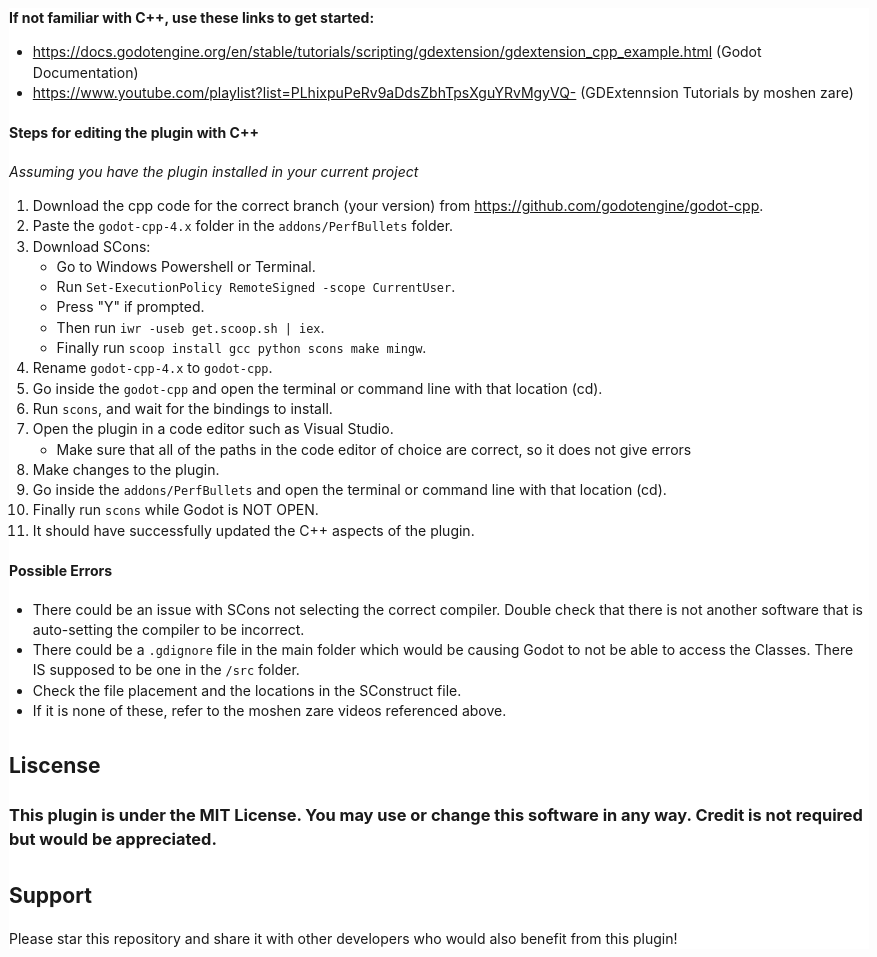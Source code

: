 **If not familiar with C++, use these links to get started:**
- https://docs.godotengine.org/en/stable/tutorials/scripting/gdextension/gdextension_cpp_example.html (Godot Documentation)
- https://www.youtube.com/playlist?list=PLhixpuPeRv9aDdsZbhTpsXguYRvMgyVQ- (GDExtennsion Tutorials by moshen zare)

#### Steps for editing the plugin with C++
*Assuming you have the plugin installed in your current project*
1. Download the cpp code for the correct branch (your version) from https://github.com/godotengine/godot-cpp.
2. Paste the `godot-cpp-4.x` folder in the `addons/PerfBullets` folder.
3. Download SCons:
   - Go to Windows Powershell or Terminal.
   - Run `Set-ExecutionPolicy RemoteSigned -scope CurrentUser`.
   - Press "Y" if prompted.
   - Then run `iwr -useb get.scoop.sh | iex`.
   - Finally run `scoop install gcc python scons make mingw`.
5. Rename `godot-cpp-4.x` to `godot-cpp`.
6. Go inside the `godot-cpp` and open the terminal or command line with that location (cd).
7. Run `scons`, and wait for the bindings to install.
8. Open the plugin in a code editor such as Visual Studio.
   - Make sure that all of the paths in the code editor of choice are correct, so it does not give errors
9. Make changes to the plugin.
10. Go inside the `addons/PerfBullets` and open the terminal or command line with that location (cd).
11. Finally run `scons` while Godot is NOT OPEN.
12. It should have successfully updated the C++ aspects of the plugin.

#### Possible Errors

- There could be an issue with SCons not selecting the correct compiler. Double check that there is not another software that is auto-setting the compiler to be incorrect.
- There could be a `.gdignore` file in the main folder which would be causing Godot to not be able to access the Classes. There IS supposed to be one in the `/src` folder.
- Check the file placement and the locations in the SConstruct file.
- If it is none of these, refer to the moshen zare videos referenced above. 

## Liscense 

### This plugin is under the MIT License. You may use or change this software in any way. Credit is not required but would be appreciated.

## Support
Please star this repository and share it with other developers who would also benefit from this plugin!
